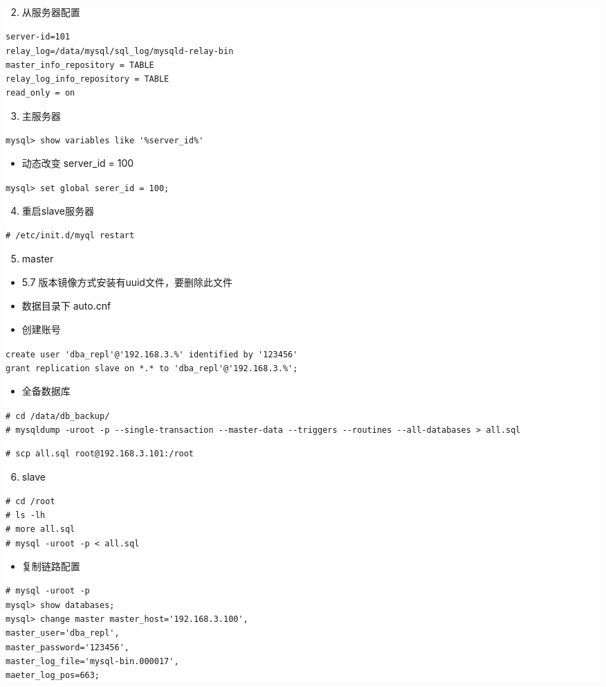 2. 从服务器配置
```
server-id=101
relay_log=/data/mysql/sql_log/mysqld-relay-bin
master_info_repository = TABLE
relay_log_info_repository = TABLE
read_only = on
```

3. 主服务器
```
mysql> show variables like '%server_id%'
```

- 动态改变 server_id = 100
```
mysql> set global serer_id = 100;
```

4. 重启slave服务器
```
# /etc/init.d/myql restart
```

5. master
- 5.7 版本镜像方式安装有uuid文件，要删除此文件
- 数据目录下 auto.cnf 

- 创建账号
```
create user 'dba_repl'@'192.168.3.%' identified by '123456'
grant replication slave on *.* to 'dba_repl'@'192.168.3.%';
```

- 全备数据库
```
# cd /data/db_backup/
# mysqldump -uroot -p --single-transaction --master-data --triggers --routines --all-databases > all.sql
```

```
# scp all.sql root@192.168.3.101:/root
```

6. slave
```
# cd /root
# ls -lh
# more all.sql
# mysql -uroot -p < all.sql
```

- 复制链路配置
```
# mysql -uroot -p
mysql> show databases;
mysql> change master master_host='192.168.3.100',
master_user='dba_repl',
master_password='123456',
master_log_file='mysql-bin.000017',
maeter_log_pos=663;
```
